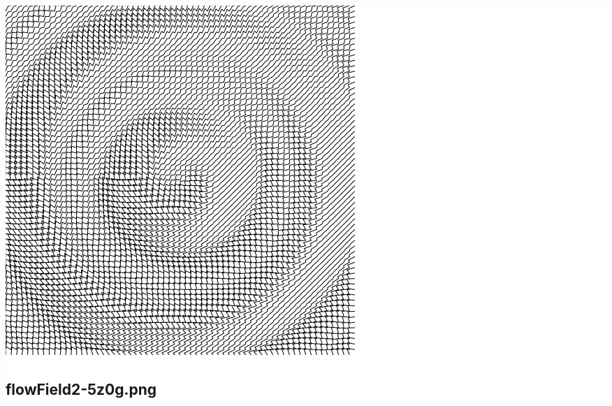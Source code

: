 <img src="images/1000x/patterns-36g0h.png" alt="patterns-36g0h.png" width="500">

## flowField2-5z0g.png